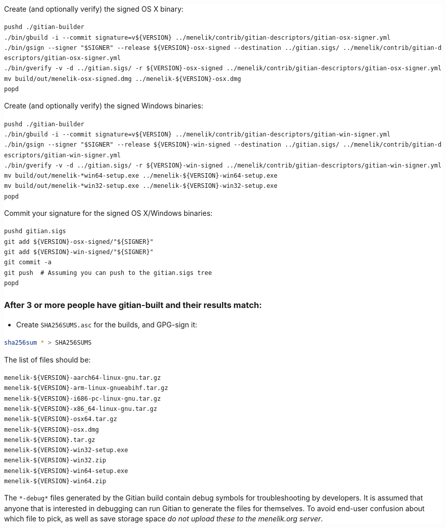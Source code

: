 Create (and optionally verify) the signed OS X binary:

    pushd ./gitian-builder
    ./bin/gbuild -i --commit signature=v${VERSION} ../menelik/contrib/gitian-descriptors/gitian-osx-signer.yml
    ./bin/gsign --signer "$SIGNER" --release ${VERSION}-osx-signed --destination ../gitian.sigs/ ../menelik/contrib/gitian-descriptors/gitian-osx-signer.yml
    ./bin/gverify -v -d ../gitian.sigs/ -r ${VERSION}-osx-signed ../menelik/contrib/gitian-descriptors/gitian-osx-signer.yml
    mv build/out/menelik-osx-signed.dmg ../menelik-${VERSION}-osx.dmg
    popd

Create (and optionally verify) the signed Windows binaries:

    pushd ./gitian-builder
    ./bin/gbuild -i --commit signature=v${VERSION} ../menelik/contrib/gitian-descriptors/gitian-win-signer.yml
    ./bin/gsign --signer "$SIGNER" --release ${VERSION}-win-signed --destination ../gitian.sigs/ ../menelik/contrib/gitian-descriptors/gitian-win-signer.yml
    ./bin/gverify -v -d ../gitian.sigs/ -r ${VERSION}-win-signed ../menelik/contrib/gitian-descriptors/gitian-win-signer.yml
    mv build/out/menelik-*win64-setup.exe ../menelik-${VERSION}-win64-setup.exe
    mv build/out/menelik-*win32-setup.exe ../menelik-${VERSION}-win32-setup.exe
    popd

Commit your signature for the signed OS X/Windows binaries:

    pushd gitian.sigs
    git add ${VERSION}-osx-signed/"${SIGNER}"
    git add ${VERSION}-win-signed/"${SIGNER}"
    git commit -a
    git push  # Assuming you can push to the gitian.sigs tree
    popd

### After 3 or more people have gitian-built and their results match:

- Create `SHA256SUMS.asc` for the builds, and GPG-sign it:

```bash
sha256sum * > SHA256SUMS
```

The list of files should be:
```
menelik-${VERSION}-aarch64-linux-gnu.tar.gz
menelik-${VERSION}-arm-linux-gnueabihf.tar.gz
menelik-${VERSION}-i686-pc-linux-gnu.tar.gz
menelik-${VERSION}-x86_64-linux-gnu.tar.gz
menelik-${VERSION}-osx64.tar.gz
menelik-${VERSION}-osx.dmg
menelik-${VERSION}.tar.gz
menelik-${VERSION}-win32-setup.exe
menelik-${VERSION}-win32.zip
menelik-${VERSION}-win64-setup.exe
menelik-${VERSION}-win64.zip
```
The `*-debug*` files generated by the Gitian build contain debug symbols
for troubleshooting by developers. It is assumed that anyone that is interested
in debugging can run Gitian to generate the files for themselves. To avoid
end-user confusion about which file to pick, as well as save storage
space *do not upload these to the menelik.org server*.
